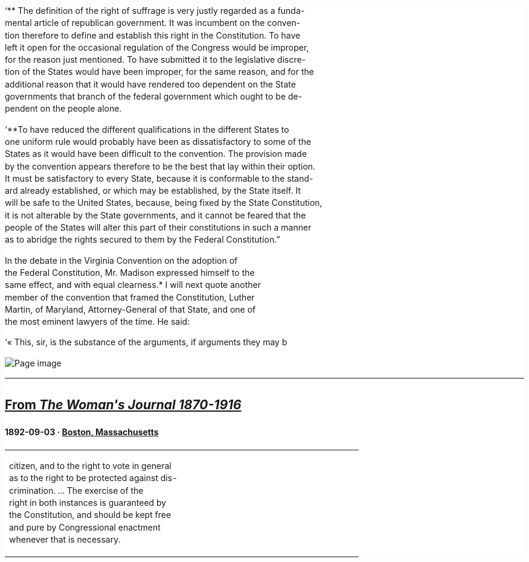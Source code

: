 ‘** The definition of the right of suffrage is very justly regarded as a funda-  
mental article of republican government. It was incumbent on the conven-  
tion therefore to define and establish this right in the Constitution. To have  
left it open for the occasional regulation of the Congress would be improper,  
for the reason just mentioned. To have submitted it to the legislative discre-  
tion of the States would have been improper, for the same reason, and for the  
additional reason that it would have rendered too dependent on the State  
governments that branch of the federal government which ought to be de-  
pendent on the people alone.  
  
‘**To have reduced the different qualifications in the different States to  
one uniform rule would probably have been as dissatisfactory to some of the  
States as it would have been difficult to the convention. The provision made  
by the convention appears therefore to be the best that lay within their option.  
It must be satisfactory to every State, because it is conformable to the stand-  
ard already established, or which may be established, by the State itself. It  
will be safe to the United States, because, being fixed by the State Constitution,  
it is not alterable by the State governments, and it cannot be feared that the  
people of the States will alter this part of their constitutions in such a manner  
as to abridge the rights secured to them by the Federal Constitution.”  
  
In the debate in the Virginia Convention on the adoption of  
the Federal Constitution, Mr. Madison expressed himself to the  
same effect, and with equal clearness.* I will next quote another  
member of the convention that framed the Constitution, Luther  
Martin, of Maryland, Attorney-General of that State, and one of  
the most eminent lawyers of the time. He said:  
  
‘« This, sir, is the substance of the arguments, if arguments they may b
</td><td style="width: 50%; max-height: 75%; margin: auto; display: block;">
<img alt="Page image" src="https://iiif.archive.org/image/iiif/2/sim_forum-and-century_1886-12_2_4%2Fsim_forum-and-century_1886-12_2_4_jp2.zip%2Fsim_forum-and-century_1886-12_2_4_jp2%2Fsim_forum-and-century_1886-12_2_4_0037.jp2/pct:26.053484602917344,14.43701226309922,59.48136142625608,48.85730211817168/,600/0/default.jpg"/>
</td>
</tr></table>

---

## [From _The Woman's Journal 1870-1916_](https://archive.org/details/sim_the-womans-journal_1892-09-03_23_36/page/n1/mode/1up?view=theater)

#### 1892-09-03 &middot; [Boston, Massachusetts](http://dbpedia.org/resource/Boston)

<table style="width: 100%;"><tr><td style="width: 50%">

  
citizen, and to the right to vote in general  
as to the right to be protected against dis-  
crimination. ... The exercise of the  
right in both instances is guaranteed by  
the Constitution, and should be kept free  
and pure by Congressional enactment  
whenever that is necessary.  
  